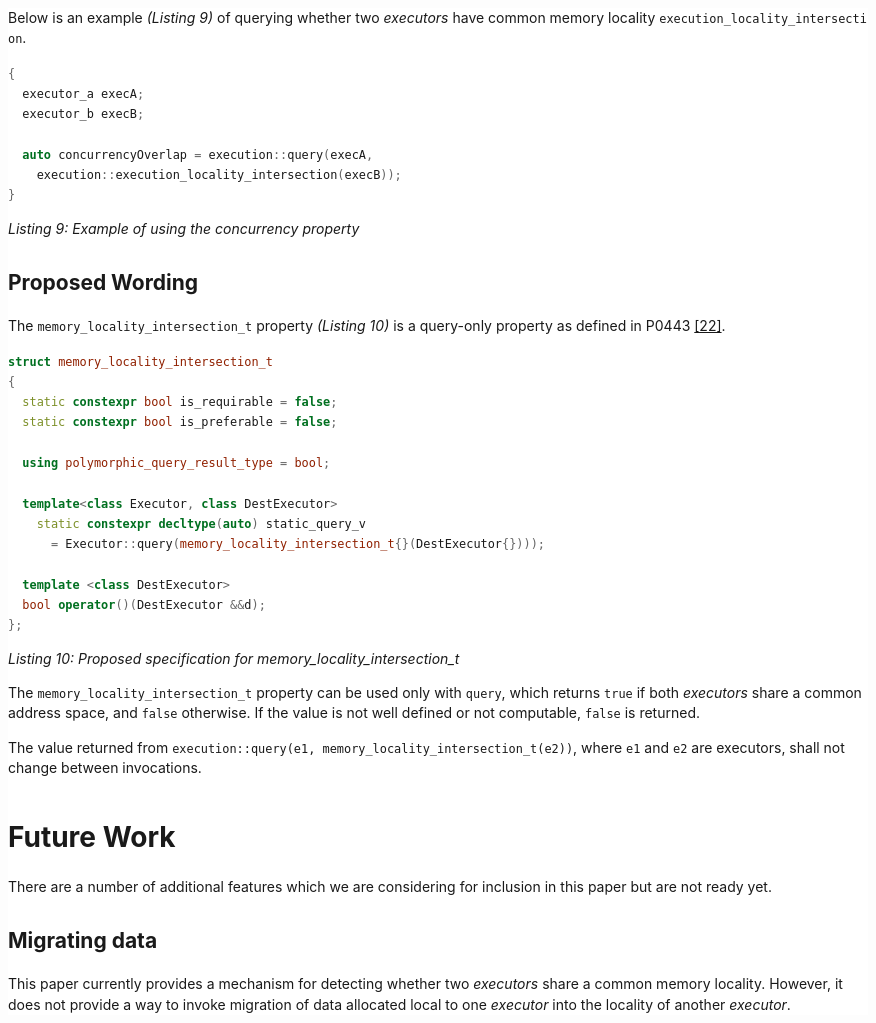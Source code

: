 Below is an example *(Listing 9)* of querying whether two *executors* have common memory locality `execution_locality_intersection`.

```cpp
{
  executor_a execA;
  executor_b execB;

  auto concurrencyOverlap = execution::query(execA,
    execution::execution_locality_intersection(execB));
}
```
*Listing 9: Example of using the concurrency property*

## Proposed Wording

The `memory_locality_intersection_t` property *(Listing 10)* is a query-only property as defined in P0443 [[22]][p0443]. 

```cpp
struct memory_locality_intersection_t
{
  static constexpr bool is_requirable = false;
  static constexpr bool is_preferable = false;

  using polymorphic_query_result_type = bool;

  template<class Executor, class DestExecutor>
    static constexpr decltype(auto) static_query_v
      = Executor::query(memory_locality_intersection_t{}(DestExecutor{})));

  template <class DestExecutor>
  bool operator()(DestExecutor &&d);
};
```
*Listing 10: Proposed specification for memory_locality_intersection_t*

The `memory_locality_intersection_t` property can be used only with `query`, which returns `true` if both *executors* share a common address space, and `false` otherwise. If the value is not well defined or not computable, `false` is returned.

The value returned from `execution::query(e1, memory_locality_intersection_t(e2))`, where `e1` and `e2` are executors, shall not change between invocations.


# Future Work

There are a number of additional features which we are considering for inclusion in this paper but are not ready yet.

## Migrating data

This paper currently provides a mechanism for detecting whether two *executors* share a common memory locality. However, it does not provide a way to invoke migration of data allocated local to one *executor* into the locality of another *executor*.


[p0687]: http://wg21.link/p0687
[design-of-openmp]: https://link.springer.com/chapter/10.1007/978-3-642-30961-8_2
[hwloc]: https://www.open-mpi.org/projects/hwloc/
[sycl-1-2-1]: https://www.khronos.org/registry/SYCL/specs/sycl-1.2.1.pdf
[opencl-2-2]: https://www.khronos.org/registry/OpenCL/specs/opencl-2.2.pdf
[HSA]: http://www.hsafoundation.com/standards/
[openmp-5]: http://www.openmp.org/wp-content/uploads/openmp-TR5-final.pdf
[cpuaff]: https://github.com/dcdillon/cpuaff
[pmem]: http://pmem.io/
[memkid]: https://github.com/memkind/memkind
[solaris-pbind]: https://docs.oracle.com/cd/E26502_01/html/E29031/pbind-1m.html
[linux-sched-setaffinity]: https://linux.die.net/man/2/sched_setaffinity
[windows-set-thread-affinity-mask]: https://msdn.microsoft.com/en-us/library/windows/desktop/ms686247(v=vs.85).aspx
[chapel]: https://chapel-lang.org/
[x10]: http://x10-lang.org/
[upc++]: https://bitbucket.org/berkeleylab/upcxx/wiki/Home
[tbb]: https://www.threadingbuildingblocks.org/
[hpx]: https://github.com/STEllAR-GROUP/hpx
[madness]: https://github.com/m-a-d-n-e-s-s/madness
[lstopo]: https://www.open-mpi.org/projects/hwloc/lstopo/
[p0443]: http://wg21.link/p0443
[p0737]: http://wg21.link/p0737
[exposing-locality]: https://docs.google.com/viewer?a=v&pid=sites&srcid=bGJsLmdvdnxwYWRhbC13b3Jrc2hvcHxneDozOWE0MjZjOTMxOTk3NGU3
[mpi]: http://mpi-forum.org/docs/
[pvm]: http://www.csm.ornl.gov/pvm/
[pvm-callback]: http://etutorials.org/Linux+systems/cluster+computing+with+linux/Part+II+Parallel+Programming/Chapter+11+Fault-Tolerant+and+Adaptive+Programs+with+PVM/11.2+Building+Fault-Tolerant+Parallel+Applications/
[mpi-post-failure-recovery]: http://journals.sagepub.com/doi/10.1177/1094342013488238
[mpi-fault-tolerance]: http://www.mcs.anl.gov/~lusk/papers/fault-tolerance.pdf
[p0323r4]: http://www.open-std.org/jtc1/sc22/wg21/docs/papers/2017/p0323r4.html
[movidius]: https://developer.movidius.com/
[madness-journal]: http://dx.doi.org/10.1137/15M1026171
[openmp-affinity]: http://pages.tacc.utexas.edu/~eijkhout/pcse/html/omp-affinity.html
[intel-balanced-affinity]: https://software.intel.com/en-us/node/522518
[p0796]: http://wg21.link/p0796
[p1437]: http://wg21.link/p1437